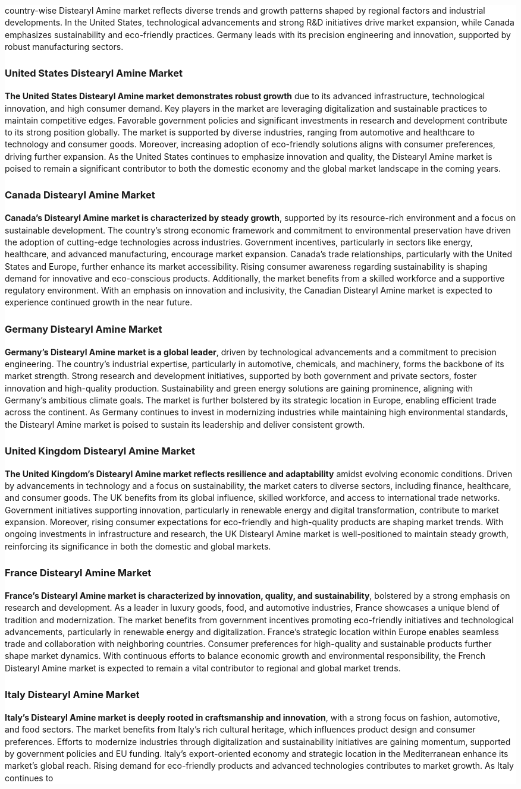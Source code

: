 country-wise Distearyl Amine market reflects diverse trends and growth patterns shaped by regional factors and industrial developments. In the United States, technological advancements and strong R&amp;D initiatives drive market expansion, while Canada emphasizes sustainability and eco-friendly practices. Germany leads with its precision engineering and innovation, supported by robust manufacturing sectors.</span></em></p></blockquote><h3><strong>United States Distearyl Amine Market</strong></h3><p><strong>The United States Distearyl Amine market demonstrates robust growth</strong> due to its advanced infrastructure, technological innovation, and high consumer demand. Key players in the market are leveraging digitalization and sustainable practices to maintain competitive edges. Favorable government policies and significant investments in research and development contribute to its strong position globally. The market is supported by diverse industries, ranging from automotive and healthcare to technology and consumer goods. Moreover, increasing adoption of eco-friendly solutions aligns with consumer preferences, driving further expansion. As the United States continues to emphasize innovation and quality, the Distearyl Amine market is poised to remain a significant contributor to both the domestic economy and the global market landscape in the coming years.</p><h3><strong>Canada Distearyl Amine Market</strong></h3><p><strong>Canada&rsquo;s Distearyl Amine market is characterized by steady growth</strong>, supported by its resource-rich environment and a focus on sustainable development. The country&rsquo;s strong economic framework and commitment to environmental preservation have driven the adoption of cutting-edge technologies across industries. Government incentives, particularly in sectors like energy, healthcare, and advanced manufacturing, encourage market expansion. Canada&rsquo;s trade relationships, particularly with the United States and Europe, further enhance its market accessibility. Rising consumer awareness regarding sustainability is shaping demand for innovative and eco-conscious products. Additionally, the market benefits from a skilled workforce and a supportive regulatory environment. With an emphasis on innovation and inclusivity, the Canadian Distearyl Amine market is expected to experience continued growth in the near future.</p><h3><strong>Germany Distearyl Amine Market</strong></h3><p><strong>Germany&rsquo;s Distearyl Amine market is a global leader</strong>, driven by technological advancements and a commitment to precision engineering. The country&rsquo;s industrial expertise, particularly in automotive, chemicals, and machinery, forms the backbone of its market strength. Strong research and development initiatives, supported by both government and private sectors, foster innovation and high-quality production. Sustainability and green energy solutions are gaining prominence, aligning with Germany&rsquo;s ambitious climate goals. The market is further bolstered by its strategic location in Europe, enabling efficient trade across the continent. As Germany continues to invest in modernizing industries while maintaining high environmental standards, the Distearyl Amine market is poised to sustain its leadership and deliver consistent growth.</p><h3><strong>United Kingdom Distearyl Amine Market</strong></h3><p><strong>The United Kingdom&rsquo;s Distearyl Amine market reflects resilience and adaptability</strong> amidst evolving economic conditions. Driven by advancements in technology and a focus on sustainability, the market caters to diverse sectors, including finance, healthcare, and consumer goods. The UK benefits from its global influence, skilled workforce, and access to international trade networks. Government initiatives supporting innovation, particularly in renewable energy and digital transformation, contribute to market expansion. Moreover, rising consumer expectations for eco-friendly and high-quality products are shaping market trends. With ongoing investments in infrastructure and research, the UK Distearyl Amine market is well-positioned to maintain steady growth, reinforcing its significance in both the domestic and global markets.</p><h3><strong>France Distearyl Amine Market</strong></h3><p><strong>France&rsquo;s Distearyl Amine market is characterized by innovation, quality, and sustainability</strong>, bolstered by a strong emphasis on research and development. As a leader in luxury goods, food, and automotive industries, France showcases a unique blend of tradition and modernization. The market benefits from government incentives promoting eco-friendly initiatives and technological advancements, particularly in renewable energy and digitalization. France&rsquo;s strategic location within Europe enables seamless trade and collaboration with neighboring countries. Consumer preferences for high-quality and sustainable products further shape market dynamics. With continuous efforts to balance economic growth and environmental responsibility, the French Distearyl Amine market is expected to remain a vital contributor to regional and global market trends.</p><h3><strong>Italy Distearyl Amine Market</strong></h3><p><strong>Italy&rsquo;s Distearyl Amine market is deeply rooted in craftsmanship and innovation</strong>, with a strong focus on fashion, automotive, and food sectors. The market benefits from Italy&rsquo;s rich cultural heritage, which influences product design and consumer preferences. Efforts to modernize industries through digitalization and sustainability initiatives are gaining momentum, supported by government policies and EU funding. Italy&rsquo;s export-oriented economy and strategic location in the Mediterranean enhance its market&rsquo;s global reach. Rising demand for eco-friendly products and advanced technologies contributes to market growth. As Italy continues to